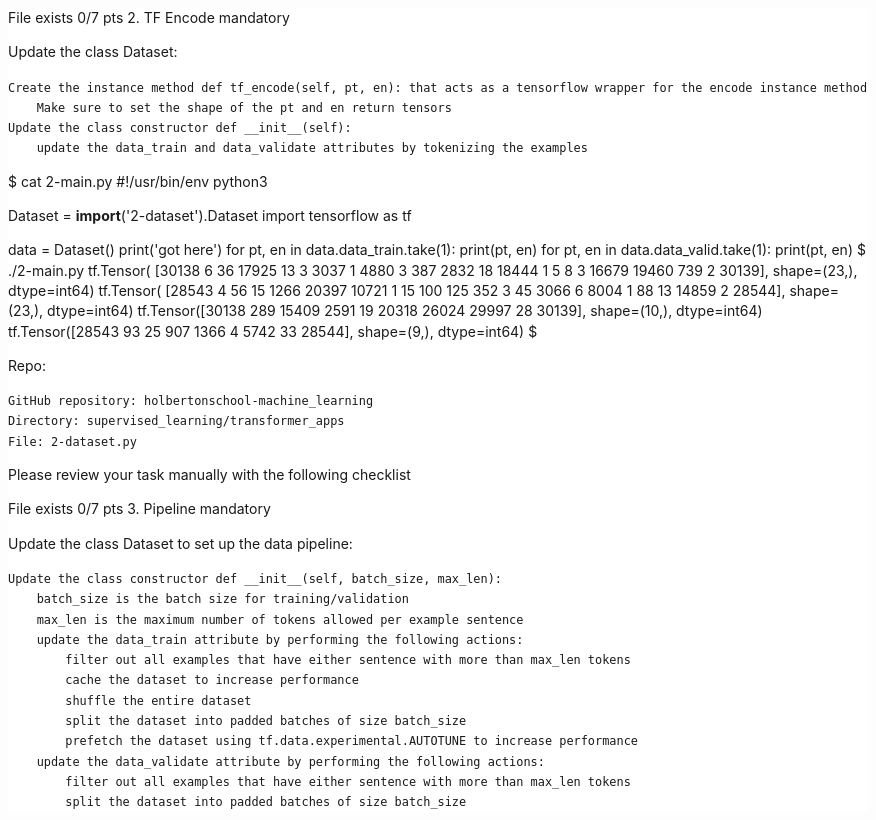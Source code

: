 File exists
0/7 pts
2. TF Encode
mandatory

Update the class Dataset:

    Create the instance method def tf_encode(self, pt, en): that acts as a tensorflow wrapper for the encode instance method
        Make sure to set the shape of the pt and en return tensors
    Update the class constructor def __init__(self):
        update the data_train and data_validate attributes by tokenizing the examples

$ cat 2-main.py
#!/usr/bin/env python3

Dataset = __import__('2-dataset').Dataset
import tensorflow as tf

data = Dataset()
print('got here')
for pt, en in data.data_train.take(1):
    print(pt, en)
for pt, en in data.data_valid.take(1):
    print(pt, en)
$ ./2-main.py
tf.Tensor(
[30138     6    36 17925    13     3  3037     1  4880     3   387  2832
    18 18444     1     5     8     3 16679 19460   739     2 30139], shape=(23,), dtype=int64) tf.Tensor(
[28543     4    56    15  1266 20397 10721     1    15   100   125   352
     3    45  3066     6  8004     1    88    13 14859     2 28544], shape=(23,), dtype=int64)
tf.Tensor([30138   289 15409  2591    19 20318 26024 29997    28 30139], shape=(10,), dtype=int64) tf.Tensor([28543    93    25   907  1366     4  5742    33 28544], shape=(9,), dtype=int64)
$

Repo:

    GitHub repository: holbertonschool-machine_learning
    Directory: supervised_learning/transformer_apps
    File: 2-dataset.py

Please review your task manually with the following checklist

File exists
0/7 pts
3. Pipeline
mandatory

Update the class Dataset to set up the data pipeline:

    Update the class constructor def __init__(self, batch_size, max_len):
        batch_size is the batch size for training/validation
        max_len is the maximum number of tokens allowed per example sentence
        update the data_train attribute by performing the following actions:
            filter out all examples that have either sentence with more than max_len tokens
            cache the dataset to increase performance
            shuffle the entire dataset
            split the dataset into padded batches of size batch_size
            prefetch the dataset using tf.data.experimental.AUTOTUNE to increase performance
        update the data_validate attribute by performing the following actions:
            filter out all examples that have either sentence with more than max_len tokens
            split the dataset into padded batches of size batch_size
